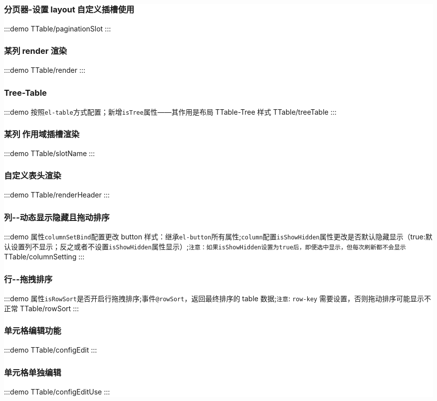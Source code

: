### 分页器-设置 layout 自定义插槽使用

:::demo
TTable/paginationSlot
:::

### 某列 render 渲染

:::demo
TTable/render
:::

### Tree-Table

:::demo 按照`el-table`方式配置；新增`isTree`属性——其作用是布局 TTable-Tree 样式
TTable/treeTable
:::

### 某列 作用域插槽渲染

:::demo
TTable/slotName
:::

### 自定义表头渲染

:::demo
TTable/renderHeader
:::

### 列--动态显示隐藏且拖动排序

:::demo 属性`columnSetBind`配置更改 button 样式：继承`el-button`所有属性;`column`配置`isShowHidden`属性更改是否默认隐藏显示（true:默认设置列不显示；反之或者不设置`isShowHidden`属性显示）;`注意：如果isShowHidden设置为true后，即便选中显示，但每次刷新都不会显示`
TTable/columnSetting
:::

### 行--拖拽排序

:::demo 属性`isRowSort`是否开启行拖拽排序;事件`@rowSort`，返回最终排序的 table 数据;`注意`: `row-key` 需要设置，否则拖动排序可能显示不正常
TTable/rowSort
:::

### 单元格编辑功能

:::demo
TTable/configEdit
:::

### 单元格单独编辑

:::demo
TTable/configEditUse
:::
